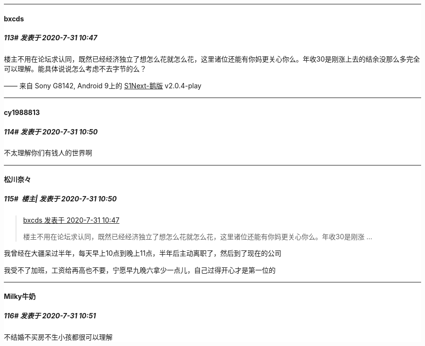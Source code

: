 





-----

####  bxcds  
##### 113#       发表于 2020-7-31 10:47




楼主不用在论坛求认同，既然已经经济独立了想怎么花就怎么花，这里诸位还能有你妈更关心你么。年收30是刚涨上去的结余没那么多完全可以理解。能具体说说怎么考虑不去字节的么？

—— 来自 Sony G8142, Android 9上的 [S1Next-鹅版](https://github.com/ykrank/S1-Next/releases) v2.0.4-play







-----

####  cy1988813  
##### 114#       发表于 2020-7-31 10:50




不太理解你们有钱人的世界啊







-----

####  松川奈々  
##### 115#         楼主| 发表于 2020-7-31 10:50



<blockquote><a href="httphttps://bbs.saraba1st.com/2b/forum.php?mod=redirect&amp;goto=findpost&amp;pid=48269629&amp;ptid=1952366" target="_blank">bxcds 发表于 2020-7-31 10:47</a>

楼主不用在论坛求认同，既然已经经济独立了想怎么花就怎么花，这里诸位还能有你妈更关心你么。年收30是刚涨 ...</blockquote>
我曾经在大疆呆过半年，每天早上10点到晚上11点，半年后主动离职了，然后到了现在的公司

我受不了加班，工资给再高也不要，宁愿早九晚六拿少一点儿，自己过得开心才是第一位的







-----

####  Milky牛奶  
##### 116#       发表于 2020-7-31 10:51




不结婚不买房不生小孩都很可以理解
